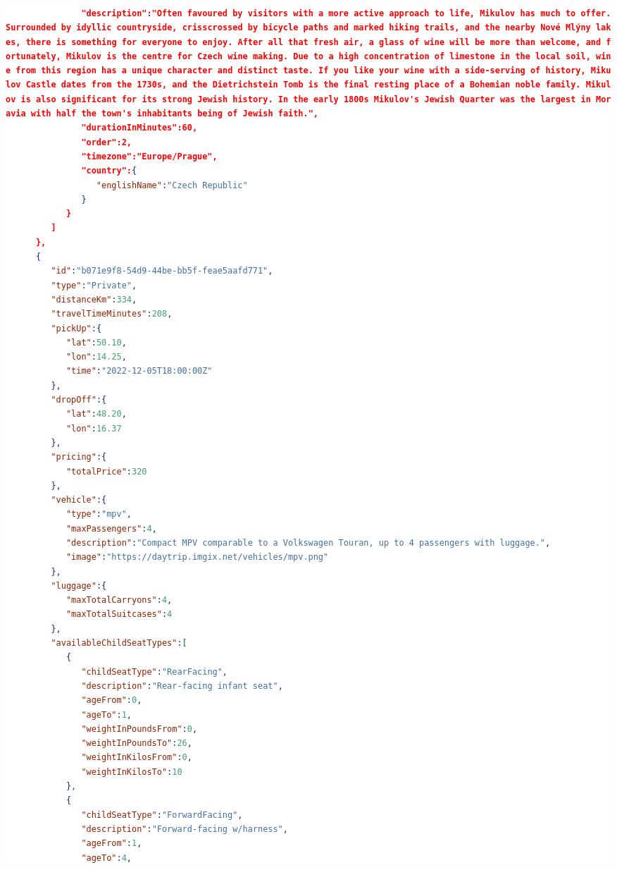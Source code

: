 ```json
               "description":"Often favoured by visitors with a more active approach to life, Mikulov has much to offer. Surrounded by idyllic countryside, crisscrossed by bicycle paths and marked hiking trails, and the nearby Nové Mlýny lakes, there is something for everyone to enjoy. After all that fresh air, a glass of wine will be more than welcome, and fortunately, Mikulov is the centre for Czech wine making. Due to a high concentration of limestone in the local soil, wine from this region has a unique character and distinct taste. If you like your wine with a side-serving of history, Mikulov Castle dates from the 1730s, and the Dietrichstein Tomb is the final resting place of a Bohemian noble family. Mikulov is also significant for its strong Jewish history. In the early 1800s Mikulov's Jewish Quarter was the largest in Moravia with half the town's inhabitants being of Jewish faith.",
               "durationInMinutes":60,
               "order":2,
               "timezone":"Europe/Prague",
               "country":{
                  "englishName":"Czech Republic"
               }
            }
         ]
      },
      {
         "id":"b071e9f8-54d9-44be-bb5f-feae5aafd771",
         "type":"Private",
         "distanceKm":334,
         "travelTimeMinutes":208,
         "pickUp":{
            "lat":50.10,
            "lon":14.25,
            "time":"2022-12-05T18:00:00Z"
         },
         "dropOff":{
            "lat":48.20,
            "lon":16.37
         },
         "pricing":{
            "totalPrice":320
         },
         "vehicle":{
            "type":"mpv",
            "maxPassengers":4,
            "description":"Compact MPV comparable to a Volkswagen Touran, up to 4 passengers with luggage.",
            "image":"https://daytrip.imgix.net/vehicles/mpv.png"
         },
         "luggage":{
            "maxTotalCarryons":4,
            "maxTotalSuitcases":4
         },
         "availableChildSeatTypes":[
            {
               "childSeatType":"RearFacing",
               "description":"Rear-facing infant seat",
               "ageFrom":0,
               "ageTo":1,
               "weightInPoundsFrom":0,
               "weightInPoundsTo":26,
               "weightInKilosFrom":0,
               "weightInKilosTo":10
            },
            {
               "childSeatType":"ForwardFacing",
               "description":"Forward-facing w/harness",
               "ageFrom":1,
               "ageTo":4,
```